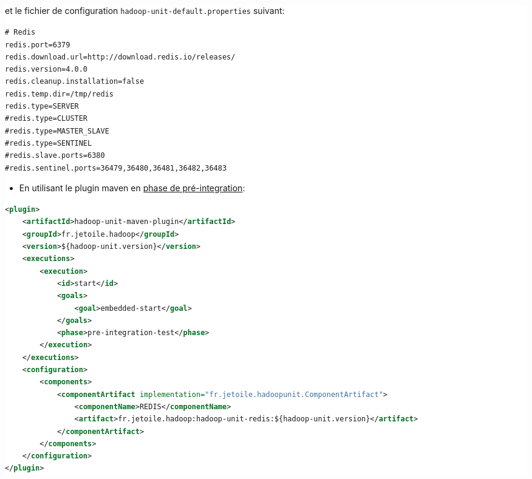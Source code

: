et le fichier de configuration `hadoop-unit-default.properties` suivant:
```plain
# Redis
redis.port=6379
redis.download.url=http://download.redis.io/releases/
redis.version=4.0.0
redis.cleanup.installation=false
redis.temp.dir=/tmp/redis
redis.type=SERVER
#redis.type=CLUSTER
#redis.type=MASTER_SLAVE
#redis.type=SENTINEL
#redis.slave.ports=6380
#redis.sentinel.ports=36479,36480,36481,36482,36483
```

- En utilisant le plugin maven en [phase de pré-integration](https://github.com/jetoile/hadoop-unit/tree/master/sample/redis): 
```xml
<plugin>
    <artifactId>hadoop-unit-maven-plugin</artifactId>
    <groupId>fr.jetoile.hadoop</groupId>
    <version>${hadoop-unit.version}</version>
    <executions>
        <execution>
            <id>start</id>
            <goals>
                <goal>embedded-start</goal>
            </goals>
            <phase>pre-integration-test</phase>
        </execution>
    </executions>
    <configuration>
        <components>
            <componentArtifact implementation="fr.jetoile.hadoopunit.ComponentArtifact">
                <componentName>REDIS</componentName>
                <artifact>fr.jetoile.hadoop:hadoop-unit-redis:${hadoop-unit.version}</artifact>
            </componentArtifact>
        </components>
    </configuration>
</plugin>
```
